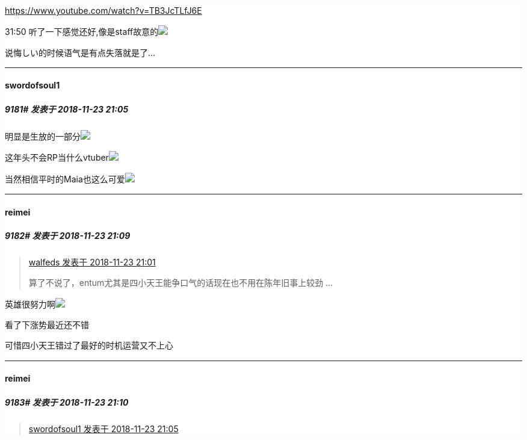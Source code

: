 https://www.youtube.com/watch?v=TB3JcTLfJ6E

31:50</blockquote>
听了一下感觉还好,像是staff故意的<img src="https://static.saraba1st.com/image/smiley/face2017/015.png" referrerpolicy="no-referrer">

说悔しい的时候语气是有点失落就是了...







-----

####  swordofsoul1  
##### 9181#       发表于 2018-11-23 21:05




明显是生放的一部分<img src="https://static.saraba1st.com/image/smiley/face2017/049.png" referrerpolicy="no-referrer">

这年头不会RP当什么vtuber<img src="https://static.saraba1st.com/image/smiley/face2017/067.png" referrerpolicy="no-referrer">

当然相信平时的Maia也这么可爱<img src="https://static.saraba1st.com/image/smiley/face2017/074.png" referrerpolicy="no-referrer">







-----

####  reimei  
##### 9182#       发表于 2018-11-23 21:09



<blockquote><a href="httphttps://bbs.saraba1st.com/2b/forum.php?mod=redirect&amp;goto=findpost&amp;pid=41699795&amp;ptid=1749659" target="_blank">walfeds 发表于 2018-11-23 21:01</a>

算了不说了，entum尤其是四小天王能争口气的话现在也不用在陈年旧事上较劲 ...</blockquote>
英雄很努力啊<img src="https://static.saraba1st.com/image/smiley/face2017/001.png" referrerpolicy="no-referrer">

看了下涨势最近还不错

可惜四小天王错过了最好的时机运营又不上心







-----

####  reimei  
##### 9183#       发表于 2018-11-23 21:10



<blockquote><a href="httphttps://bbs.saraba1st.com/2b/forum.php?mod=redirect&amp;goto=findpost&amp;pid=41699850&amp;ptid=1749659" target="_blank">swordofsoul1 发表于 2018-11-23 21:05</a>
